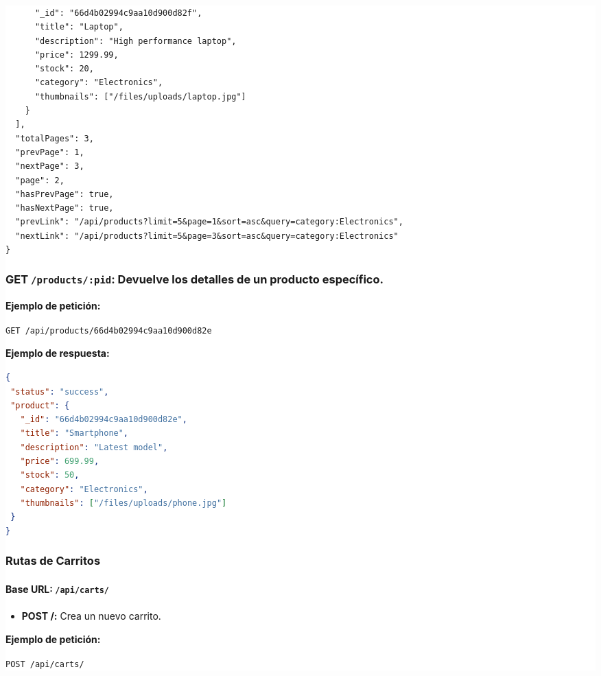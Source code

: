   ```http
        "_id": "66d4b02994c9aa10d900d82f",
        "title": "Laptop",
        "description": "High performance laptop",
        "price": 1299.99,
        "stock": 20,
        "category": "Electronics",
        "thumbnails": ["/files/uploads/laptop.jpg"]
      }
    ],
    "totalPages": 3,
    "prevPage": 1,
    "nextPage": 3,
    "page": 2,
    "hasPrevPage": true,
    "hasNextPage": true,
    "prevLink": "/api/products?limit=5&page=1&sort=asc&query=category:Electronics",
    "nextLink": "/api/products?limit=5&page=3&sort=asc&query=category:Electronics"
  }
  ```

### GET `/products/:pid`: Devuelve los detalles de un producto específico.

**Ejemplo de petición:**

```http
GET /api/products/66d4b02994c9aa10d900d82e
 ```

**Ejemplo de respuesta:**

 ```json
{
  "status": "success",
  "product": {
    "_id": "66d4b02994c9aa10d900d82e",
    "title": "Smartphone",
    "description": "Latest model",
    "price": 699.99,
    "stock": 50,
    "category": "Electronics",
    "thumbnails": ["/files/uploads/phone.jpg"]
  }
}
 ```
### Rutas de Carritos

#### Base URL: `/api/carts/`

- **POST /:** Crea un nuevo carrito.

**Ejemplo de petición:**

```http
POST /api/carts/
 ```
